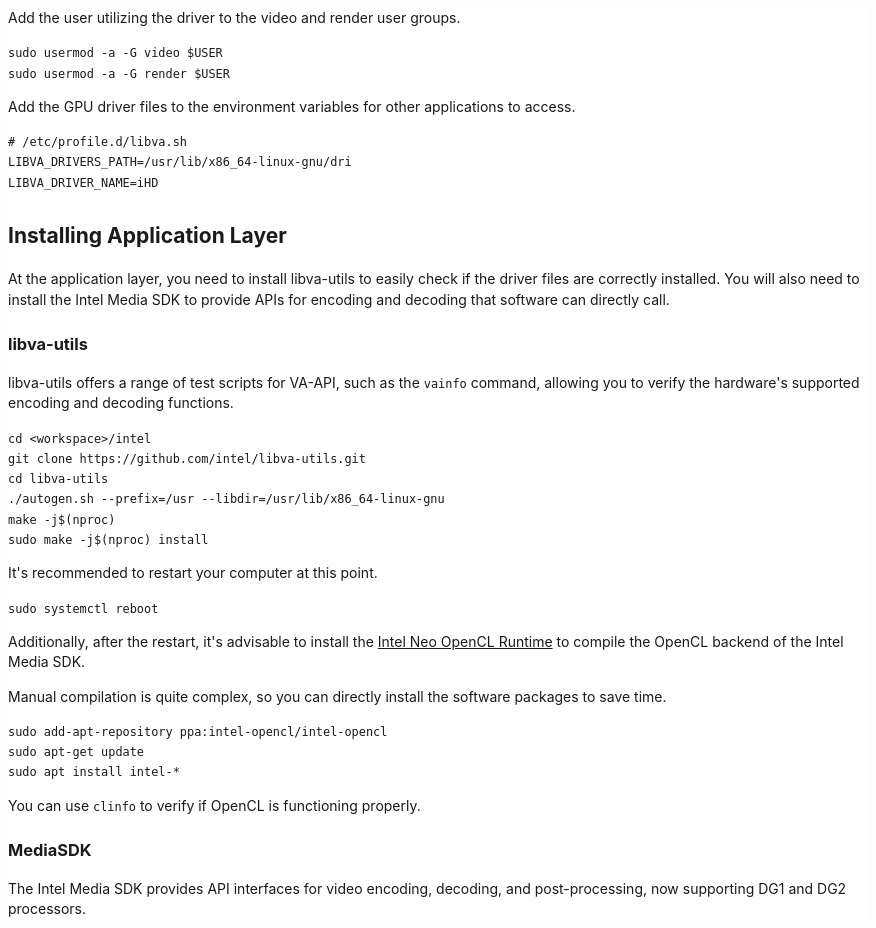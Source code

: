 Add the user utilizing the driver to the video and render user groups.

```shell
sudo usermod -a -G video $USER
sudo usermod -a -G render $USER
```

Add the GPU driver files to the environment variables for other applications to access.

```shell
# /etc/profile.d/libva.sh
LIBVA_DRIVERS_PATH=/usr/lib/x86_64-linux-gnu/dri
LIBVA_DRIVER_NAME=iHD
```

## Installing Application Layer

At the application layer, you need to install libva-utils to easily check if the driver files are correctly installed. You will also need to install the Intel Media SDK to provide APIs for encoding and decoding that software can directly call.

### libva-utils

libva-utils offers a range of test scripts for VA-API, such as the `vainfo` command, allowing you to verify the hardware's supported encoding and decoding functions.

```shell
cd <workspace>/intel
git clone https://github.com/intel/libva-utils.git
cd libva-utils
./autogen.sh --prefix=/usr --libdir=/usr/lib/x86_64-linux-gnu
make -j$(nproc)
sudo make -j$(nproc) install
```

It's recommended to restart your computer at this point.

```shell
sudo systemctl reboot
```

Additionally, after the restart, it's advisable to install the [Intel Neo OpenCL Runtime](https://github.com/intel/compute-runtime) to compile the OpenCL backend of the Intel Media SDK.

Manual compilation is quite complex, so you can directly install the software packages to save time.

```shell
sudo add-apt-repository ppa:intel-opencl/intel-opencl
sudo apt-get update
sudo apt install intel-*
```

You can use `clinfo` to verify if OpenCL is functioning properly.

### MediaSDK

The Intel Media SDK provides API interfaces for video encoding, decoding, and post-processing, now supporting DG1 and DG2 processors.

